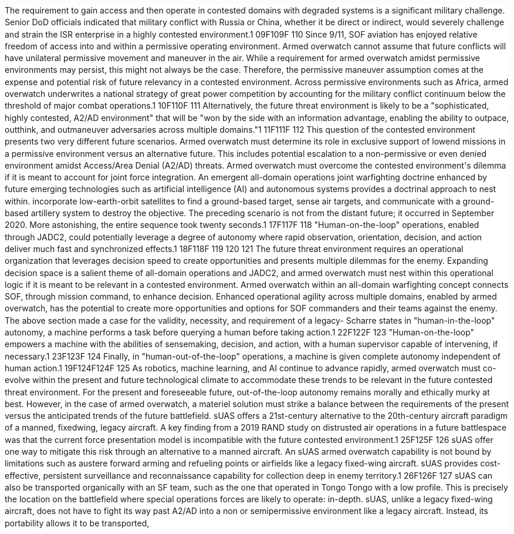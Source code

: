 The requirement to gain access and then operate in contested domains with degraded systems is a significant military challenge. Senior DoD officials indicated that military conflict with Russia or China, whether it be direct or indirect, would severely challenge and strain the ISR enterprise in a highly contested environment.1 09F109F 110 Since 9/11, SOF aviation has enjoyed relative freedom of access into and within a permissive operating environment. Armed overwatch cannot assume that future conflicts will have unilateral permissive movement and maneuver in the air.
While a requirement for armed overwatch amidst permissive environments may persist, this might not always be the case. Therefore, the permissive maneuver assumption comes at the expense and potential risk of future relevancy in a contested environment.
Across permissive environments such as Africa, armed overwatch underwrites a national strategy of great power competition by accounting for the military conflict continuum below the threshold of major combat operations.1 10F110F 111 Alternatively, the future threat environment is likely to be a "sophisticated, highly contested, A2/AD environment" that will be "won by the side with an information advantage, enabling the ability to outpace, outthink, and outmaneuver adversaries across multiple domains."1 11F111F 112 This question of the contested environment presents two very different future scenarios. Armed overwatch must determine its role in exclusive support of lowend missions in a permissive environment versus an alternative future. This includes potential escalation to a non-permissive or even denied environment amidst Access/Area Denial (A2/AD) threats.
Armed overwatch must overcome the contested environment's dilemma if it is meant to account for joint force integration. An emergent all-domain operations joint warfighting doctrine enhanced by future emerging technologies such as artificial intelligence (AI) and autonomous systems provides a doctrinal approach to nest within. incorporate low-earth-orbit satellites to find a ground-based target, sense air targets, and communicate with a ground-based artillery system to destroy the objective.
The preceding scenario is not from the distant future; it occurred in September 2020.
More astonishing, the entire sequence took twenty seconds.1 17F117F
118
"Human-on-the-loop" operations, enabled through JADC2, could potentially leverage a degree of autonomy where rapid observation, orientation, decision, and action deliver much fast and synchronized effects.1 18F118F
119
120
121
The future threat environment requires an operational organization that leverages decision speed to create opportunities and presents multiple dilemmas for the enemy. Expanding decision space is a salient theme of all-domain operations and JADC2, and armed overwatch must nest within this operational logic if it is meant to be relevant in a contested environment.
Armed overwatch within an all-domain warfighting concept connects SOF, through mission command, to enhance decision. Enhanced operational agility across multiple domains, enabled by armed overwatch, has the potential to create more opportunities and options for SOF commanders and their teams against the enemy.
The above section made a case for the validity, necessity, and requirement of a legacy- Scharre states in "human-in-the-loop" autonomy, a machine performs a task before querying a human before taking action.1 22F122F 123 "Human-on-the-loop" empowers a machine with the abilities of sensemaking, decision, and action, with a human supervisor capable of intervening, if necessary.1 23F123F 124 Finally, in "human-out-of-the-loop" operations, a machine is given complete autonomy independent of human action.1 19F124F124F 125 As robotics, machine learning, and AI continue to advance rapidly, armed overwatch must co-evolve within the present and future technological climate to accommodate these trends to be relevant in the future contested threat environment.
For the present and foreseeable future, out-of-the-loop autonomy remains morally and ethically murky at best. However, in the case of armed overwatch, a materiel solution must strike a balance between the requirements of the present versus the anticipated trends of the future battlefield. sUAS offers a 21st-century alternative to the 20th-century aircraft paradigm of a manned, fixedwing, legacy aircraft.
A key finding from a 2019 RAND study on distrusted air operations in a future battlespace was that the current force presentation model is incompatible with the future contested environment.1 25F125F 126 sUAS offer one way to mitigate this risk through an alternative to a manned aircraft. An sUAS armed overwatch capability is not bound by limitations such as austere forward arming and refueling points or airfields like a legacy fixed-wing aircraft. sUAS provides cost-effective, persistent surveillance and reconnaissance capability for collection deep in enemy territory.1 26F126F 127 sUAS can also be transported organically with an SF team, such as the one that operated in Tongo Tongo with a low profile. This is precisely the location on the battlefield where special operations forces are likely to operate: in-depth. sUAS, unlike a legacy fixed-wing aircraft, does not have to fight its way past A2/AD into a non or semipermissive environment like a legacy aircraft. Instead, its portability allows it to be transported, 